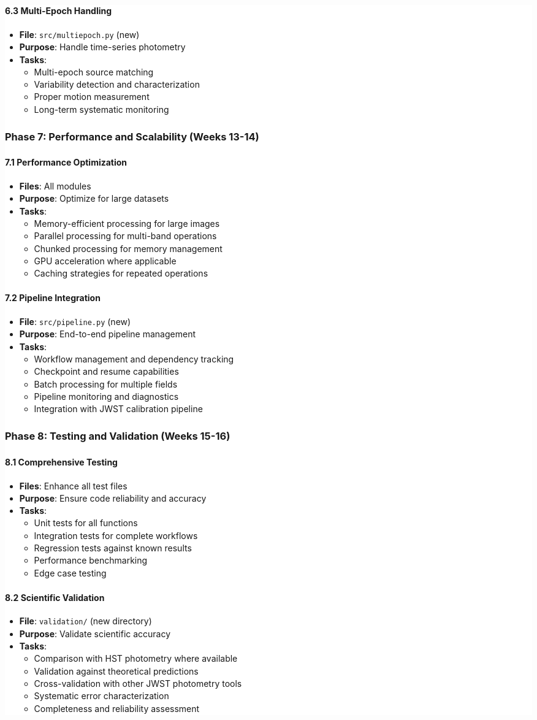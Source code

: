#### 6.3 Multi-Epoch Handling
- **File**: `src/multiepoch.py` (new)
- **Purpose**: Handle time-series photometry
- **Tasks**:
  - Multi-epoch source matching
  - Variability detection and characterization
  - Proper motion measurement
  - Long-term systematic monitoring

### Phase 7: Performance and Scalability (Weeks 13-14)

#### 7.1 Performance Optimization
- **Files**: All modules
- **Purpose**: Optimize for large datasets
- **Tasks**:
  - Memory-efficient processing for large images
  - Parallel processing for multi-band operations
  - Chunked processing for memory management
  - GPU acceleration where applicable
  - Caching strategies for repeated operations

#### 7.2 Pipeline Integration
- **File**: `src/pipeline.py` (new)
- **Purpose**: End-to-end pipeline management
- **Tasks**:
  - Workflow management and dependency tracking
  - Checkpoint and resume capabilities
  - Batch processing for multiple fields
  - Pipeline monitoring and diagnostics
  - Integration with JWST calibration pipeline

### Phase 8: Testing and Validation (Weeks 15-16)

#### 8.1 Comprehensive Testing
- **Files**: Enhance all test files
- **Purpose**: Ensure code reliability and accuracy
- **Tasks**:
  - Unit tests for all functions
  - Integration tests for complete workflows
  - Regression tests against known results
  - Performance benchmarking
  - Edge case testing

#### 8.2 Scientific Validation
- **File**: `validation/` (new directory)
- **Purpose**: Validate scientific accuracy
- **Tasks**:
  - Comparison with HST photometry where available
  - Validation against theoretical predictions
  - Cross-validation with other JWST photometry tools
  - Systematic error characterization
  - Completeness and reliability assessment
